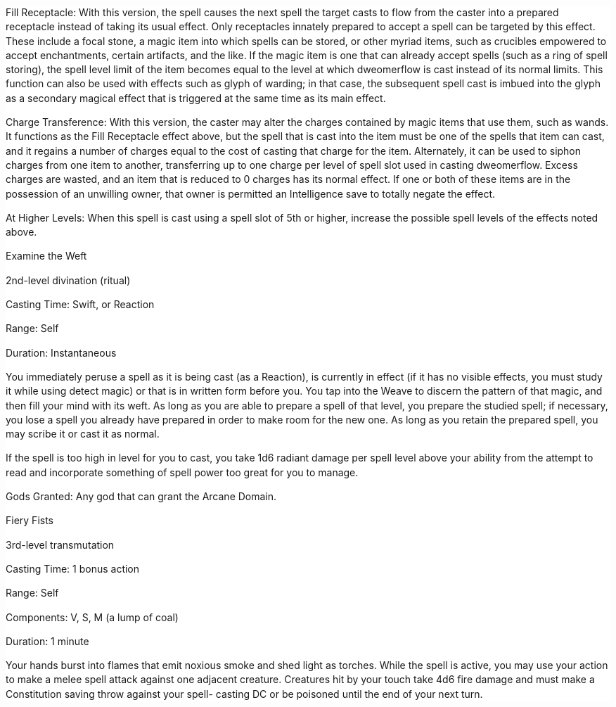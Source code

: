 Fill Receptacle: With this version, the spell causes the next spell the target casts to flow from the caster into a prepared receptacle instead of taking its usual effect. Only receptacles innately prepared to accept a spell can be targeted by this effect. These include a focal stone, a magic item into which spells can be stored, or other myriad items, such as crucibles empowered to accept enchantments, certain artifacts, and the like. If the magic item is one that can already accept spells \(such as a ring of spell storing\), the spell level limit of the item becomes equal to the level at which dweomerflow is cast instead of its normal limits. This function can also be used with effects such as glyph of warding; in that case, the subsequent spell cast is imbued into the glyph as a secondary magical effect that is triggered at the same time as its main effect.

Charge Transference: With this version, the caster may alter the charges contained by magic items that use them, such as wands. It functions as the Fill Receptacle effect above, but the spell that is cast into the item must be one of the spells that item can cast, and it regains a number of charges equal to the cost of casting that charge for the item. Alternately, it can be used to siphon charges from one item to another, transferring up to one charge per level of spell slot used in casting dweomerflow. Excess charges are wasted, and an item that is reduced to 0 charges has its normal effect. If one or both of these items are in the possession of an unwilling owner, that owner is permitted an Intelligence save to totally negate the effect.

At Higher Levels: When this spell is cast using a spell slot of 5th or higher, increase the possible spell levels of the effects noted above.

Examine the Weft

2nd-level divination \(ritual\)

Casting Time: Swift, or Reaction

Range: Self

Duration: Instantaneous

You immediately peruse a spell as it is being cast \(as a Reaction\), is currently in effect \(if it has no visible effects, you must study it while using detect magic\) or that is in written form before you. You tap into the Weave to discern the pattern of that magic, and then fill your mind with its weft. As long as you are able to prepare a spell of that level, you prepare the studied spell; if necessary, you lose a spell you already have prepared in order to make room for the new one. As long as you retain the prepared spell, you may scribe it or cast it as normal.

If the spell is too high in level for you to cast, you take 1d6 radiant damage per spell level above your ability from the attempt to read and incorporate something of spell power too great for you to manage.

Gods Granted: Any god that can grant the Arcane Domain.

Fiery Fists

3rd-level transmutation

Casting Time: 1 bonus action

Range: Self

Components: V, S, M \(a lump of coal\)

Duration: 1 minute

Your hands burst into flames that emit noxious smoke and shed light as torches. While the spell is active, you may use your action to make a melee spell attack against one adjacent creature. Creatures hit by your touch take 4d6 fire damage and must make a Constitution saving throw against your spell- casting DC or be poisoned until the end of your next turn.
